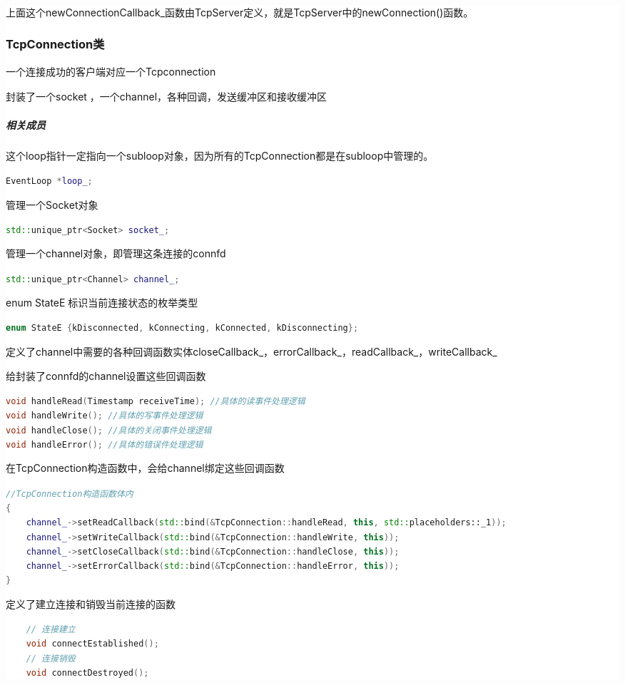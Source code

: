 上面这个newConnectionCallback_函数由TcpServer定义，就是TcpServer中的newConnection()函数。

### TcpConnection类

一个连接成功的客户端对应一个Tcpconnection

封装了一个socket ，一个channel，各种回调，发送缓冲区和接收缓冲区

##### 相关成员

这个loop指针一定指向一个subloop对象，因为所有的TcpConnection都是在subloop中管理的。

```c++
EventLoop *loop_;
```

管理一个Socket对象

```c++
std::unique_ptr<Socket> socket_;
```

管理一个channel对象，即管理这条连接的connfd

```c++
std::unique_ptr<Channel> channel_;
```

enum StateE 标识当前连接状态的枚举类型

```c++
enum StateE {kDisconnected, kConnecting, kConnected, kDisconnecting};
```

定义了channel中需要的各种回调函数实体closeCallback_，errorCallback_，readCallback_，writeCallback_

给封装了connfd的channel设置这些回调函数

```c++
void handleRead(Timestamp receiveTime); //具体的读事件处理逻辑
void handleWrite(); //具体的写事件处理逻辑
void handleClose(); //具体的关闭事件处理逻辑
void handleError(); //具体的错误件处理逻辑   
```

在TcpConnection构造函数中，会给channel绑定这些回调函数

```c++
//TcpConnection构造函数体内
{
	channel_->setReadCallback(std::bind(&TcpConnection::handleRead, this, std::placeholders::_1));
    channel_->setWriteCallback(std::bind(&TcpConnection::handleWrite, this));
    channel_->setCloseCallback(std::bind(&TcpConnection::handleClose, this));
    channel_->setErrorCallback(std::bind(&TcpConnection::handleError, this));
}
```

定义了建立连接和销毁当前连接的函数

```c++
 	// 连接建立
    void connectEstablished();
    // 连接销毁
    void connectDestroyed();
```
